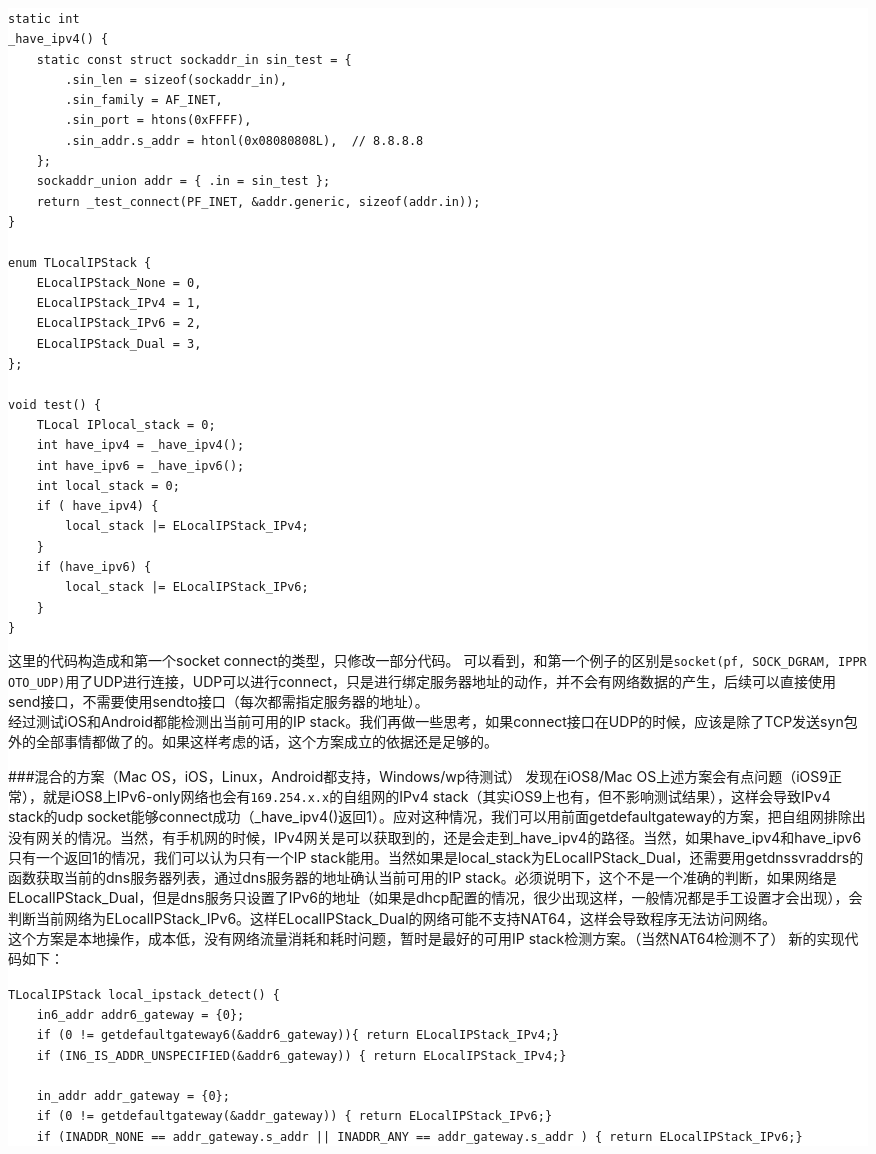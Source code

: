 	static int
	_have_ipv4() {
	    static const struct sockaddr_in sin_test = {
	        .sin_len = sizeof(sockaddr_in),
	        .sin_family = AF_INET,
	        .sin_port = htons(0xFFFF),
	        .sin_addr.s_addr = htonl(0x08080808L),  // 8.8.8.8
	    };
	    sockaddr_union addr = { .in = sin_test };
	    return _test_connect(PF_INET, &addr.generic, sizeof(addr.in));
	}

	enum TLocalIPStack {
    	ELocalIPStack_None = 0,
    	ELocalIPStack_IPv4 = 1,
    	ELocalIPStack_IPv6 = 2,
    	ELocalIPStack_Dual = 3,
	};

	void test() {
		TLocal IPlocal_stack = 0;
		int have_ipv4 = _have_ipv4();
	    int have_ipv6 = _have_ipv6();
	    int local_stack = 0;
	    if ( have_ipv4) {
	        local_stack |= ELocalIPStack_IPv4;
	    }
	    if (have_ipv6) {
	        local_stack |= ELocalIPStack_IPv6;
	    }
	}
这里的代码构造成和第一个socket connect的类型，只修改一部分代码。
可以看到，和第一个例子的区别是`socket(pf, SOCK_DGRAM, IPPROTO_UDP)`用了UDP进行连接，UDP可以进行connect，只是进行绑定服务器地址的动作，并不会有网络数据的产生，后续可以直接使用send接口，不需要使用sendto接口（每次都需指定服务器的地址）。</br>
经过测试iOS和Android都能检测出当前可用的IP stack。我们再做一些思考，如果connect接口在UDP的时候，应该是除了TCP发送syn包外的全部事情都做了的。如果这样考虑的话，这个方案成立的依据还是足够的。</br>

###混合的方案（Mac OS，iOS，Linux，Android都支持，Windows/wp待测试）
发现在iOS8/Mac OS上述方案会有点问题（iOS9正常），就是iOS8上IPv6-only网络也会有`169.254.x.x`的自组网的IPv4 stack（其实iOS9上也有，但不影响测试结果），这样会导致IPv4 stack的udp socket能够connect成功（_have_ipv4()返回1）。应对这种情况，我们可以用前面getdefaultgateway的方案，把自组网排除出没有网关的情况。当然，有手机网的时候，IPv4网关是可以获取到的，还是会走到_have_ipv4的路径。当然，如果have_ipv4和have_ipv6只有一个返回1的情况，我们可以认为只有一个IP stack能用。当然如果是local_stack为ELocalIPStack_Dual，还需要用getdnssvraddrs的函数获取当前的dns服务器列表，通过dns服务器的地址确认当前可用的IP stack。必须说明下，这个不是一个准确的判断，如果网络是ELocalIPStack_Dual，但是dns服务只设置了IPv6的地址（如果是dhcp配置的情况，很少出现这样，一般情况都是手工设置才会出现），会判断当前网络为ELocalIPStack_IPv6。这样ELocalIPStack_Dual的网络可能不支持NAT64，这样会导致程序无法访问网络。</br>
这个方案是本地操作，成本低，没有网络流量消耗和耗时问题，暂时是最好的可用IP stack检测方案。（当然NAT64检测不了）
新的实现代码如下：

    TLocalIPStack local_ipstack_detect() {
	    in6_addr addr6_gateway = {0};
	    if (0 != getdefaultgateway6(&addr6_gateway)){ return ELocalIPStack_IPv4;}
	    if (IN6_IS_ADDR_UNSPECIFIED(&addr6_gateway)) { return ELocalIPStack_IPv4;}
	    
	    in_addr addr_gateway = {0};
	    if (0 != getdefaultgateway(&addr_gateway)) { return ELocalIPStack_IPv6;}
	    if (INADDR_NONE == addr_gateway.s_addr || INADDR_ANY == addr_gateway.s_addr ) { return ELocalIPStack_IPv6;}
	    